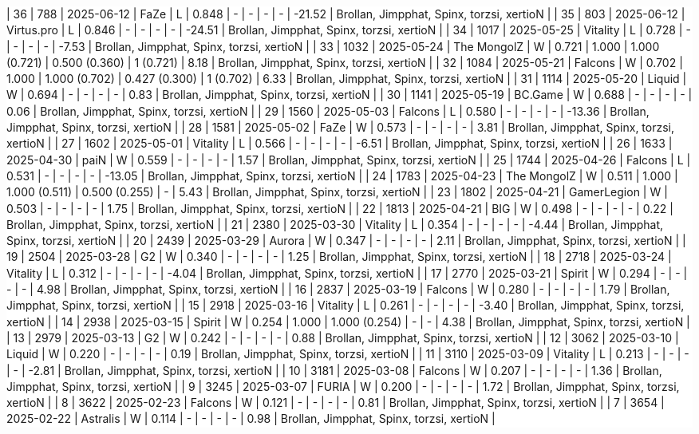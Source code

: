|           36 |      788 | 2025-06-12 | FaZe          | L   | 0.848      | -            | -                | -                | -         |   -21.52 | Brollan, Jimpphat, Spinx, torzsi, xertioN |
|           35 |      803 | 2025-06-12 | Virtus.pro    | L   | 0.846      | -            | -                | -                | -         |   -24.51 | Brollan, Jimpphat, Spinx, torzsi, xertioN |
|           34 |     1017 | 2025-05-25 | Vitality      | L   | 0.728      | -            | -                | -                | -         |    -7.53 | Brollan, Jimpphat, Spinx, torzsi, xertioN |
|           33 |     1032 | 2025-05-24 | The MongolZ   | W   | 0.721      | 1.000        | 1.000 (0.721)    | 0.500 (0.360)    | 1 (0.721) |     8.18 | Brollan, Jimpphat, Spinx, torzsi, xertioN |
|           32 |     1084 | 2025-05-21 | Falcons       | W   | 0.702      | 1.000        | 1.000 (0.702)    | 0.427 (0.300)    | 1 (0.702) |     6.33 | Brollan, Jimpphat, Spinx, torzsi, xertioN |
|           31 |     1114 | 2025-05-20 | Liquid        | W   | 0.694      | -            | -                | -                | -         |     0.83 | Brollan, Jimpphat, Spinx, torzsi, xertioN |
|           30 |     1141 | 2025-05-19 | BC.Game       | W   | 0.688      | -            | -                | -                | -         |     0.06 | Brollan, Jimpphat, Spinx, torzsi, xertioN |
|           29 |     1560 | 2025-05-03 | Falcons       | L   | 0.580      | -            | -                | -                | -         |   -13.36 | Brollan, Jimpphat, Spinx, torzsi, xertioN |
|           28 |     1581 | 2025-05-02 | FaZe          | W   | 0.573      | -            | -                | -                | -         |     3.81 | Brollan, Jimpphat, Spinx, torzsi, xertioN |
|           27 |     1602 | 2025-05-01 | Vitality      | L   | 0.566      | -            | -                | -                | -         |    -6.51 | Brollan, Jimpphat, Spinx, torzsi, xertioN |
|           26 |     1633 | 2025-04-30 | paiN          | W   | 0.559      | -            | -                | -                | -         |     1.57 | Brollan, Jimpphat, Spinx, torzsi, xertioN |
|           25 |     1744 | 2025-04-26 | Falcons       | L   | 0.531      | -            | -                | -                | -         |   -13.05 | Brollan, Jimpphat, Spinx, torzsi, xertioN |
|           24 |     1783 | 2025-04-23 | The MongolZ   | W   | 0.511      | 1.000        | 1.000 (0.511)    | 0.500 (0.255)    | -         |     5.43 | Brollan, Jimpphat, Spinx, torzsi, xertioN |
|           23 |     1802 | 2025-04-21 | GamerLegion   | W   | 0.503      | -            | -                | -                | -         |     1.75 | Brollan, Jimpphat, Spinx, torzsi, xertioN |
|           22 |     1813 | 2025-04-21 | BIG           | W   | 0.498      | -            | -                | -                | -         |     0.22 | Brollan, Jimpphat, Spinx, torzsi, xertioN |
|           21 |     2380 | 2025-03-30 | Vitality      | L   | 0.354      | -            | -                | -                | -         |    -4.44 | Brollan, Jimpphat, Spinx, torzsi, xertioN |
|           20 |     2439 | 2025-03-29 | Aurora        | W   | 0.347      | -            | -                | -                | -         |     2.11 | Brollan, Jimpphat, Spinx, torzsi, xertioN |
|           19 |     2504 | 2025-03-28 | G2            | W   | 0.340      | -            | -                | -                | -         |     1.25 | Brollan, Jimpphat, Spinx, torzsi, xertioN |
|           18 |     2718 | 2025-03-24 | Vitality      | L   | 0.312      | -            | -                | -                | -         |    -4.04 | Brollan, Jimpphat, Spinx, torzsi, xertioN |
|           17 |     2770 | 2025-03-21 | Spirit        | W   | 0.294      | -            | -                | -                | -         |     4.98 | Brollan, Jimpphat, Spinx, torzsi, xertioN |
|           16 |     2837 | 2025-03-19 | Falcons       | W   | 0.280      | -            | -                | -                | -         |     1.79 | Brollan, Jimpphat, Spinx, torzsi, xertioN |
|           15 |     2918 | 2025-03-16 | Vitality      | L   | 0.261      | -            | -                | -                | -         |    -3.40 | Brollan, Jimpphat, Spinx, torzsi, xertioN |
|           14 |     2938 | 2025-03-15 | Spirit        | W   | 0.254      | 1.000        | 1.000 (0.254)    | -                | -         |     4.38 | Brollan, Jimpphat, Spinx, torzsi, xertioN |
|           13 |     2979 | 2025-03-13 | G2            | W   | 0.242      | -            | -                | -                | -         |     0.88 | Brollan, Jimpphat, Spinx, torzsi, xertioN |
|           12 |     3062 | 2025-03-10 | Liquid        | W   | 0.220      | -            | -                | -                | -         |     0.19 | Brollan, Jimpphat, Spinx, torzsi, xertioN |
|           11 |     3110 | 2025-03-09 | Vitality      | L   | 0.213      | -            | -                | -                | -         |    -2.81 | Brollan, Jimpphat, Spinx, torzsi, xertioN |
|           10 |     3181 | 2025-03-08 | Falcons       | W   | 0.207      | -            | -                | -                | -         |     1.36 | Brollan, Jimpphat, Spinx, torzsi, xertioN |
|            9 |     3245 | 2025-03-07 | FURIA         | W   | 0.200      | -            | -                | -                | -         |     1.72 | Brollan, Jimpphat, Spinx, torzsi, xertioN |
|            8 |     3622 | 2025-02-23 | Falcons       | W   | 0.121      | -            | -                | -                | -         |     0.81 | Brollan, Jimpphat, Spinx, torzsi, xertioN |
|            7 |     3654 | 2025-02-22 | Astralis      | W   | 0.114      | -            | -                | -                | -         |     0.98 | Brollan, Jimpphat, Spinx, torzsi, xertioN |